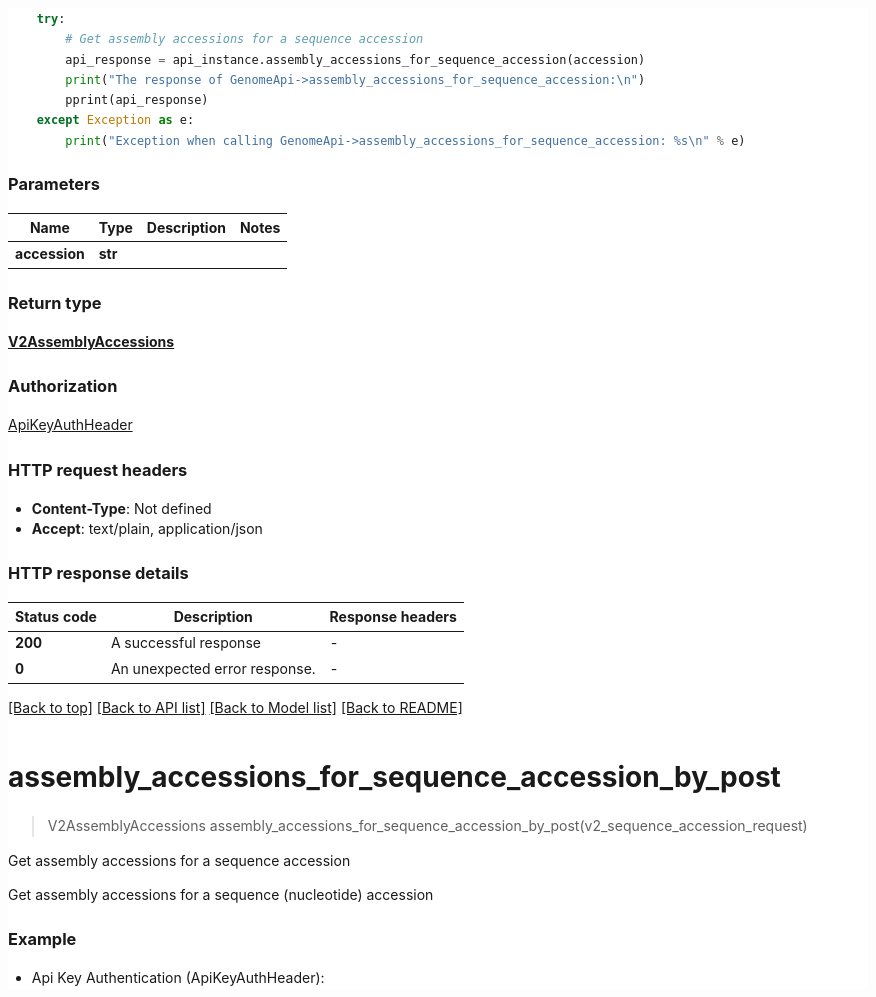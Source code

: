 ```python
    try:
        # Get assembly accessions for a sequence accession
        api_response = api_instance.assembly_accessions_for_sequence_accession(accession)
        print("The response of GenomeApi->assembly_accessions_for_sequence_accession:\n")
        pprint(api_response)
    except Exception as e:
        print("Exception when calling GenomeApi->assembly_accessions_for_sequence_accession: %s\n" % e)
```



### Parameters


Name | Type | Description  | Notes
------------- | ------------- | ------------- | -------------
 **accession** | **str**|  | 

### Return type

[**V2AssemblyAccessions**](V2AssemblyAccessions.md)

### Authorization

[ApiKeyAuthHeader](../README.md#ApiKeyAuthHeader)

### HTTP request headers

 - **Content-Type**: Not defined
 - **Accept**: text/plain, application/json

### HTTP response details

| Status code | Description | Response headers |
|-------------|-------------|------------------|
**200** | A successful response |  -  |
**0** | An unexpected error response. |  -  |

[[Back to top]](#) [[Back to API list]](../README.md#documentation-for-api-endpoints) [[Back to Model list]](../README.md#documentation-for-models) [[Back to README]](../README.md)

# **assembly_accessions_for_sequence_accession_by_post**
> V2AssemblyAccessions assembly_accessions_for_sequence_accession_by_post(v2_sequence_accession_request)

Get assembly accessions for a sequence accession

Get assembly accessions for a sequence (nucleotide) accession

### Example

* Api Key Authentication (ApiKeyAuthHeader):
